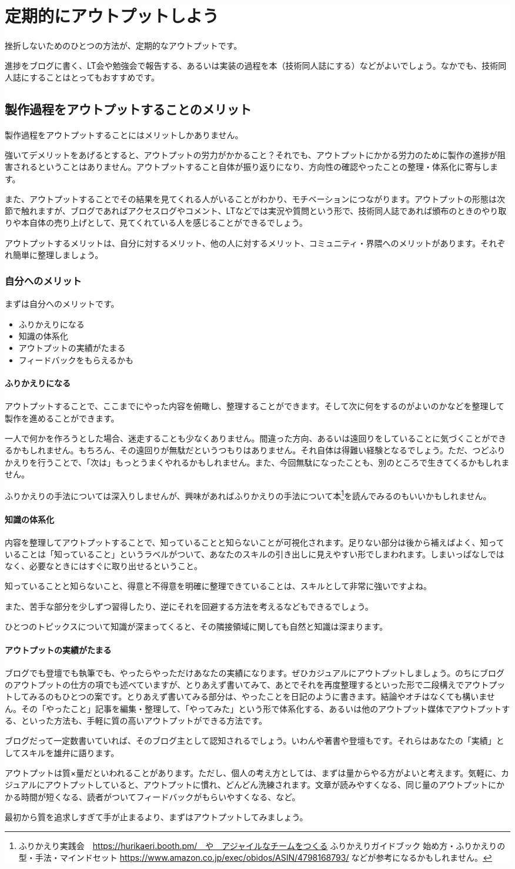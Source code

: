 # 定期的にアウトプットしよう

挫折しないためのひとつの方法が、定期的なアウトプットです。

進捗をブログに書く、LT会や勉強会で報告する、あるいは実装の過程を本（技術同人誌にする）などがよいでしょう。なかでも、技術同人誌にすることはとってもおすすめです。

## 製作過程をアウトプットすることのメリット
製作過程をアウトプットすることにはメリットしかありません。

強いてデメリットをあげるとすると、アウトプットの労力がかかること？それでも、アウトプットにかかる労力のために製作の進捗が阻害されるということはありません。アウトプットすること自体が振り返りになり、方向性の確認やったことの整理・体系化に寄与します。

また、アウトプットすることでその結果を見てくれる人がいることがわかり、モチベーションにつながります。アウトプットの形態は次節で触れますが、ブログであればアクセスログやコメント、LTなどでは実況や質問という形で、技術同人誌であれば頒布のときのやり取りや本自体の売り上げとして、見てくれている人を感じることができるでしょう。

アウトプットするメリットは、自分に対するメリット、他の人に対するメリット、コミュニティ・界隈へのメリットがあります。それぞれ簡単に整理しましょう。

### 自分へのメリット
まずは自分へのメリットです。

* ふりかえりになる
* 知識の体系化
* アウトプットの実績がたまる
* フィードバックをもらえるかも

#### ふりかえりになる
アウトプットすることで、ここまでにやった内容を俯瞰し、整理することができます。そして次に何をするのがよいのかなどを整理して製作を進めることができます。

一人で何かを作ろうとした場合、迷走することも少なくありません。間違った方向、あるいは遠回りをしていることに気づくことができるかもしれません。もちろん、その遠回りが無駄だというつもりはありません。それ自体は得難い経験となるでしょう。ただ、つどふりかえりを行うことで、「次は」もっとうまくやれるかもしれません。また、今回無駄になったことも、別のところで生きてくるかもしれません。

ふりかえりの手法については深入りしませんが、興味があればふりかえりの手法について本[^furikaeribook]を読んでみるのもいいかもしれません。

[^furikaeribook]: ふりかえり実践会　https://hurikaeri.booth.pm/　や　アジャイルなチームをつくる ふりかえりガイドブック 始め方・ふりかえりの型・手法・マインドセット https://www.amazon.co.jp/exec/obidos/ASIN/4798168793/ などが参考になるかもしれません。

#### 知識の体系化
内容を整理してアウトプットすることで、知っていることと知らないことが可視化されます。足りない部分は後から補えばよく、知っていることは「知っていること」というラベルがついて、あなたのスキルの引き出しに見えやすい形でしまわれます。しまいっぱなしではなく、必要なときにはすぐに取り出せるということ。

知っていることと知らないこと、得意と不得意を明確に整理できていることは、スキルとして非常に強いですよね。

また、苦手な部分を少しずつ習得したり、逆にそれを回避する方法を考えるなどもできるでしょう。

ひとつのトピックスについて知識が深まってくると、その隣接領域に関しても自然と知識は深まります。

#### アウトプットの実績がたまる
ブログでも登壇でも執筆でも、やったらやっただけあなたの実績になります。ぜひカジュアルにアウトプットしましょう。のちにブログのアウトプットの仕方の項でも述べていますが、とりあえず書いてみて、あとでそれを再度整理するといった形で二段構えでアウトプットしてみるのもひとつの案です。とりあえず書いてみる部分は、やったことを日記のように書きます。結論やオチはなくても構いません。その「やったこと」記事を編集・整理して、「やってみた」という形で体系化する、あるいは他のアウトプット媒体でアウトプットする、といった方法も、手軽に質の高いアウトプットができる方法です。

ブログだって一定数書いていれば、そのブログ主として認知されるでしょう。いわんや著書や登壇もです。それらはあなたの「実績」としてスキルを雄弁に語ります。

アウトプットは質×量だといわれることがあります。ただし、個人の考え方としては、まずは量からやる方がよいと考えます。気軽に、カジュアルにアウトプットしていると、アウトプットに慣れ、どんどん洗練されます。文章が読みやすくなる、同じ量のアウトプットにかかる時間が短くなる、読者がついてフィードバックがもらいやすくなる、など。

最初から質を追求しすぎて手が止まるより、まずはアウトプットしてみましょう。


[^masakari]: 経験者、知識のある人から飛んでくる鋭い指摘をマサカリと呼ぶことがあります。ただし、本当にすごい人はめったにマサカリを飛ばしたりしないもの。たいていの場合、聞きかじった人とかがとばしてくるものなので、ちょっと参考にする程度にしてもよいですが、真に受けてもしかたありません。
[^mft]: Maker Faire Tokyo https://makezine.jp/
[^gishohaku]: 技書博(技術書同人誌博覧会)　https://gishohaku.dev
[^techbookfest]: 技術書典 https://techbookfest.org/
[^comike]: コミックマーケット。世界最大の同人誌即売会。評論情報などのジャンルの中に、電子工作やIT技術、その他の技術情報を扱う同人誌があります。
[^onestoptechbook]: 技術同人誌を書こう！　アウトプットのススメ (技術の泉シリーズ（NextPublishing）) 親方Project https://www.amazon.co.jp/dp/B07BY9YWCN/